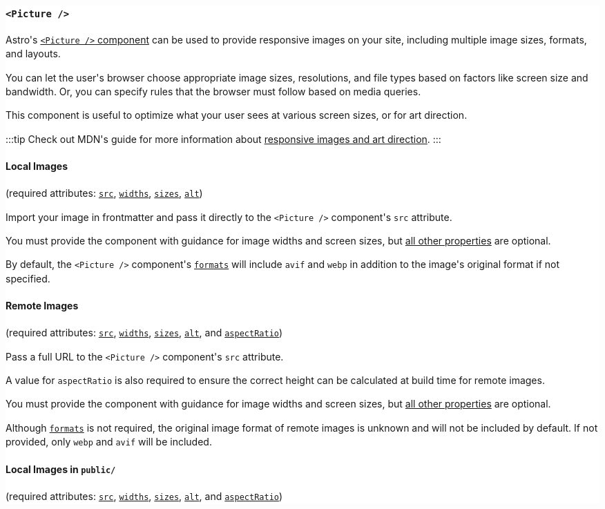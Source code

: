 ### `<Picture /> `

Astro's [`<Picture />` component](/en/guides/integrations-guide/image/#picture-) can be used to provide responsive images on your site, including multiple image sizes, formats, and layouts. 

You can let the user's browser choose appropriate image sizes, resolutions, and file types based on factors like screen size and bandwidth. Or, you can specify rules that the browser must follow based on media queries. 

This component is useful to optimize what your user sees at various screen sizes, or for art direction.

:::tip
Check out MDN's guide for more information about [responsive images and art direction](https://developer.mozilla.org/en-US/docs/Learn/HTML/Multimedia_and_embedding/Responsive_images#art_direction).
:::

#### Local Images

(required attributes: [`src`](/en/guides/integrations-guide/image/#src-1), [`widths`](/en/guides/integrations-guide/image/#widths), [`sizes`](/en/guides/integrations-guide/image/#sizes), [`alt`](/en/guides/integrations-guide/image/#alt-1))

Import your image in frontmatter and pass it directly to the `<Picture />` component's `src` attribute.

You must provide the component with guidance for image widths and screen sizes, but [all other properties](/en/guides/integrations-guide/image/#picture-) are optional.

By default, the `<Picture />` component's [`formats`](/en/guides/integrations-guide/image/#formats) will include `avif` and `webp` in addition to the image's original format if not specified.

#### Remote Images 

(required attributes: [`src`](/en/guides/integrations-guide/image/#src-1), [`widths`](/en/guides/integrations-guide/image/#widths), [`sizes`](/en/guides/integrations-guide/image/#sizes), [`alt`](/en/guides/integrations-guide/image/#alt-1), and [`aspectRatio`](/en/guides/integrations-guide/image/#aspectratio-1))

Pass a full URL to the `<Picture />` component's  `src` attribute.

A value for `aspectRatio` is also required to ensure the correct height can be calculated at build time for remote images.

You must provide the component with guidance for image widths and screen sizes, but [all other properties](/en/guides/integrations-guide/image/#picture-) are optional.

Although [`formats`](/en/guides/integrations-guide/image/#formats) is not required, the original image format of remote images is unknown and will not be included by default. If not provided, only `webp` and `avif` will be included.

#### Local Images in `public/`

(required attributes: [`src`](/en/guides/integrations-guide/image/#src-1), [`widths`](/en/guides/integrations-guide/image/#widths), [`sizes`](/en/guides/integrations-guide/image/#sizes), [`alt`](/en/guides/integrations-guide/image/#alt-1), and [`aspectRatio`](/en/guides/integrations-guide/image/#aspectratio-1))
